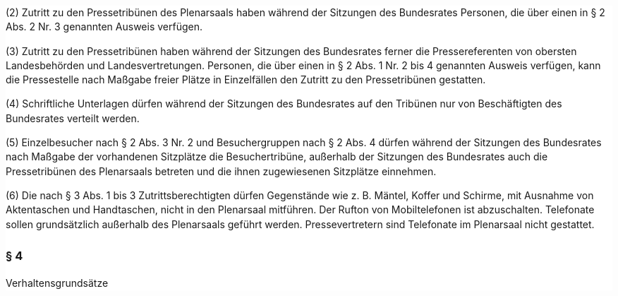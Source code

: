 </div>

<div class="jurAbsatz">

(2) Zutritt zu den Pressetribünen des Plenarsaals haben während der
Sitzungen des Bundesrates Personen, die über einen in § 2 Abs. 2 Nr. 3
genannten Ausweis verfügen.

</div>

<div class="jurAbsatz">

(3) Zutritt zu den Pressetribünen haben während der Sitzungen des
Bundesrates ferner die Pressereferenten von obersten Landesbehörden und
Landesvertretungen. Personen, die über einen in § 2 Abs. 1 Nr. 2 bis 4
genannten Ausweis verfügen, kann die Pressestelle nach Maßgabe freier
Plätze in Einzelfällen den Zutritt zu den Pressetribünen gestatten.

</div>

<div class="jurAbsatz">

(4) Schriftliche Unterlagen dürfen während der Sitzungen des Bundesrates
auf den Tribünen nur von Beschäftigten des Bundesrates verteilt werden.

</div>

<div class="jurAbsatz">

(5) Einzelbesucher nach § 2 Abs. 3 Nr. 2 und Besuchergruppen nach § 2
Abs. 4 dürfen während der Sitzungen des Bundesrates nach Maßgabe der
vorhandenen Sitzplätze die Besuchertribüne, außerhalb der Sitzungen des
Bundesrates auch die Pressetribünen des Plenarsaals betreten und die
ihnen zugewiesenen Sitzplätze einnehmen.

</div>

<div class="jurAbsatz">

(6) Die nach § 3 Abs. 1 bis 3 Zutrittsberechtigten dürfen Gegenstände
wie z. B. Mäntel, Koffer und Schirme, mit Ausnahme von Aktentaschen und
Handtaschen, nicht in den Plenarsaal mitführen. Der Rufton von
Mobiltelefonen ist abzuschalten. Telefonate sollen grundsätzlich
außerhalb des Plenarsaals geführt werden. Pressevertretern sind
Telefonate im Plenarsaal nicht gestattet.

</div>

</div>

</div>

</div>

<span id="BJNR396400002BJNE000400000.html"></span>

### § 4  
Verhaltensgrundsätze

<div>
